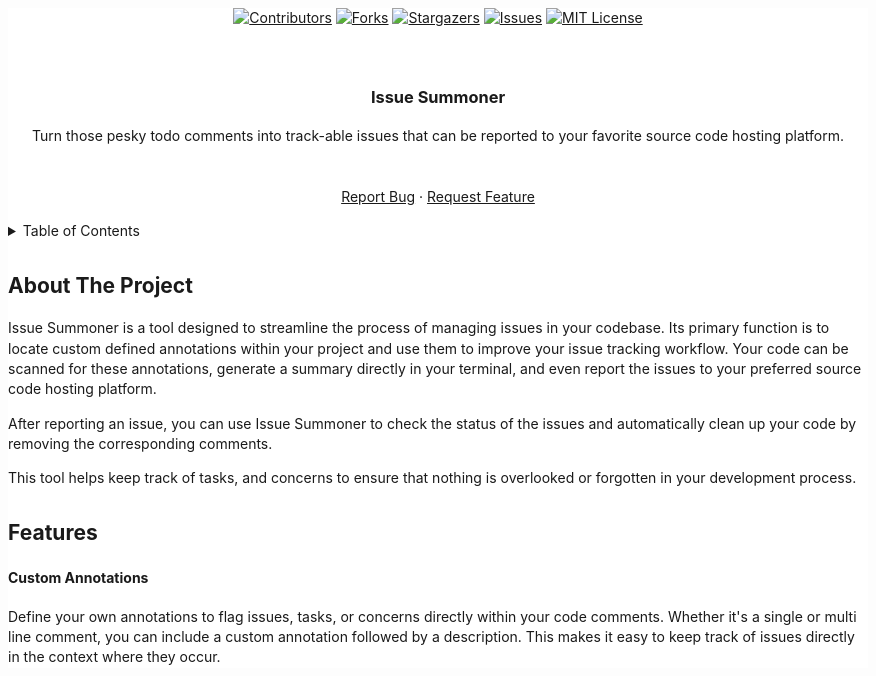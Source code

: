 <a name="readme-top"></a>

<div align="center">

[![Contributors][contributors-shield]][contributors-url]
[![Forks][forks-shield]][forks-url]
[![Stargazers][stars-shield]][stars-url]
[![Issues][issues-shield]][issues-url]
[![MIT License][license-shield]][license-url]

</div>

<br />
<div align="center">
<h3 align="center">Issue Summoner</h3>

  <p align="center">
    Turn those pesky todo comments into track-able issues that can be reported to your favorite source code hosting platform.
    <br />
    <!-- @TODO Uncomment 'explore docs' section once we have added documentation. -->
    <!-- <a href="https://github.com/AntoninoAdornetto/go-issue-summoner"><strong>Explore the docs »</strong></a> -->
    <br />
    <br />
    <a href="https://github.com/AntoninoAdornetto/go-issue-summoner/issues">Report Bug</a>
    ·
    <a href="https://github.com/AntoninoAdornetto/go-issue-summoner/issues">Request Feature</a>
  </p>
</div>


<details><summary>Table of Contents</summary></details>



## About The Project

Issue Summoner is a tool designed to streamline the process of managing issues in your codebase. Its primary function is to locate custom defined annotations within your project and use them to improve your issue tracking workflow. Your code can be scanned for these annotations, generate a summary directly in your terminal, and even report the issues to your preferred source code hosting platform.

After reporting an issue, you can use Issue Summoner to check the status of the issues and automatically clean up your code by removing the corresponding comments.

This tool helps keep track of tasks, and concerns to ensure that nothing is overlooked or forgotten in your development process.

## Features

#### Custom Annotations

Define your own annotations to flag issues, tasks, or concerns directly within your code comments. Whether it's a single or multi line comment, you can include a custom annotation followed by a description. This makes it easy to keep track of issues directly in the context where they occur.


[contributors-shield]: https://img.shields.io/github/contributors/AntoninoAdornetto/go-issue-summoner.svg?style=for-the-badge
[contributors-url]: https://github.com/AntoninoAdornetto/go-issue-summoner/graphs/contributors
[forks-shield]: https://img.shields.io/github/forks/AntoninoAdornetto/go-issue-summoner.svg?style=for-the-badge
[forks-url]: https://github.com/AntoninoAdornetto/go-issue-summoner/network/members
[stars-shield]: https://img.shields.io/github/stars/AntoninoAdornetto/go-issue-summoner.svg?style=for-the-badge
[stars-url]: https://github.com/AntoninoAdornetto/go-issue-summoner/stargazers
[issues-shield]: https://img.shields.io/github/issues/AntoninoAdornetto/go-issue-summoner.svg?style=for-the-badge
[issues-url]: https://github.com/AntoninoAdornetto/go-issue-summoner/issues
[license-shield]: https://img.shields.io/github/license/AntoninoAdornetto/go-issue-summoner.svg?style=for-the-badge
[license-url]: https://github.com/AntoninoAdornetto/go-issue-summoner/blob/master/LICENSE.txt
[product-screenshot]: https://github.com/AntoninoAdornetto/go-issue-summoner/assets/70185688/ccf65400-f43d-4b5b-91ac-46694ccf7d08